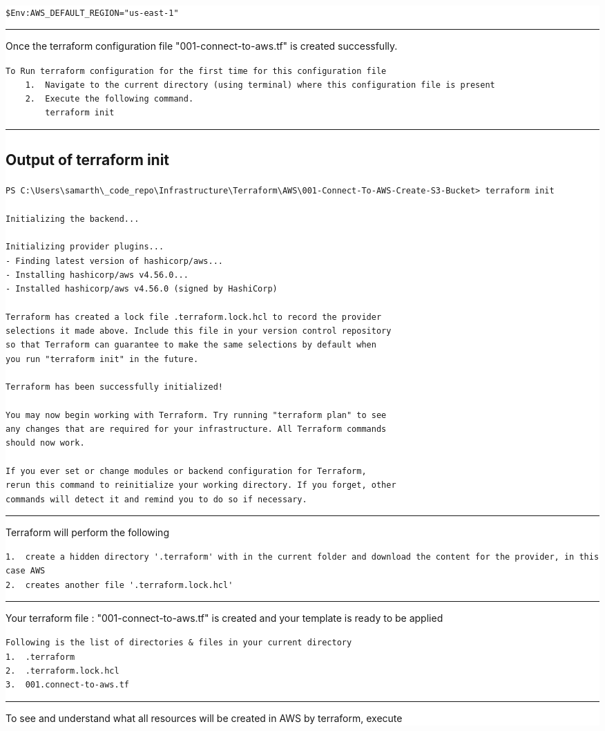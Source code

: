     $Env:AWS_DEFAULT_REGION="us-east-1"

----------------------------------------------------------------------------------------------------------------------------------------

Once the terraform configuration file "001-connect-to-aws.tf" is created successfully.

    To Run terraform configuration for the first time for this configuration file
        1.  Navigate to the current directory (using terminal) where this configuration file is present
        2.  Execute the following command.
            terraform init

----------------------------------------------------------------------------------------------------------------------------------------
Output of terraform init
----------------------------------------------------------------------------------------------------------------------------------------
    PS C:\Users\samarth\_code_repo\Infrastructure\Terraform\AWS\001-Connect-To-AWS-Create-S3-Bucket> terraform init

    Initializing the backend...

    Initializing provider plugins...
    - Finding latest version of hashicorp/aws...
    - Installing hashicorp/aws v4.56.0...
    - Installed hashicorp/aws v4.56.0 (signed by HashiCorp)

    Terraform has created a lock file .terraform.lock.hcl to record the provider   
    selections it made above. Include this file in your version control repository 
    so that Terraform can guarantee to make the same selections by default when    
    you run "terraform init" in the future.

    Terraform has been successfully initialized!

    You may now begin working with Terraform. Try running "terraform plan" to see  
    any changes that are required for your infrastructure. All Terraform commands  
    should now work.

    If you ever set or change modules or backend configuration for Terraform,      
    rerun this command to reinitialize your working directory. If you forget, other
    commands will detect it and remind you to do so if necessary.

----------------------------------------------------------------------------------------------------------------------------------------
Terraform will perform the following

    1.  create a hidden directory '.terraform' with in the current folder and download the content for the provider, in this case AWS
    2.  creates another file '.terraform.lock.hcl'

----------------------------------------------------------------------------------------------------------------------------------------
Your terraform file : "001-connect-to-aws.tf" is created and your template is ready to be applied

    Following is the list of directories & files in your current directory
    1.  .terraform
    2.  .terraform.lock.hcl
    3.  001.connect-to-aws.tf

----------------------------------------------------------------------------------------------------------------------------------------
To see and understand what all resources will be created in AWS by terraform, execute
